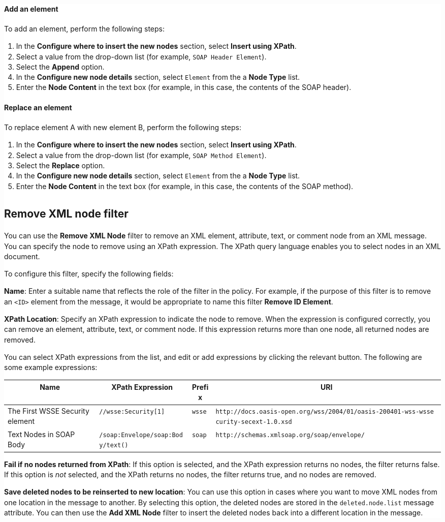 #### Add an element

To add an element, perform the following steps:

1. In the **Configure where to insert the new nodes** section, select **Insert using XPath**.
2. Select a value from the drop-down list (for example, `SOAP Header Element`).
3. Select the **Append** option.
4. In the **Configure new node details** section, select `Element` from the a **Node Type** list.
5. Enter the **Node Content** in the text box (for example, in this case, the contents of the SOAP header).

#### Replace an element

To replace element A with new element B, perform the following steps:

1. In the **Configure where to insert the new nodes** section, select **Insert using XPath**.
2. Select a value from the drop-down list (for example, `SOAP Method Element`).
3. Select the **Replace** option.
4. In the **Configure new node details** section, select `Element` from the a **Node Type** list.
5. Enter the **Node Content** in the text box (for example, in this case, the contents of the SOAP method).

## Remove XML node filter

You can use the **Remove XML Node** filter to remove an XML element, attribute, text, or comment node from an XML message. You can specify the node to remove using an XPath expression. The XPath query language enables you to select nodes in an XML document.

To configure this filter, specify the following fields:

**Name**: Enter a suitable name that reflects the role of the filter in the policy. For example, if the purpose of this filter is to remove an `<ID>` element from the message, it would be appropriate to name this filter **Remove ID Element**.

**XPath Location**: Specify an XPath expression to indicate the node to remove. When the expression is configured correctly, you can remove an element, attribute, text, or comment node. If this expression returns more than one node, all returned nodes are removed.

You can select XPath expressions from the list, and edit or add expressions by clicking the relevant button. The following are some example expressions:

| Name                            | XPath Expression                  | Prefix | URI                                                                                 |
| ------------------------------- | --------------------------------- | ------ | ----------------------------------------------------------------------------------- |
| The First WSSE Security element | `//wsse:Security[1]`              | `wsse` | `http://docs.oasis-open.org/wss/2004/01/oasis-200401-wss-wssecurity-secext-1.0.xsd` |
| Text Nodes in SOAP Body         | `/soap:Envelope/soap:Body/text()` | `soap` | `http://schemas.xmlsoap.org/soap/envelope/`                                         |

**Fail if no nodes returned from XPath**: If this option is selected, and the XPath expression returns no nodes, the filter returns false. If this option is *not* selected, and the XPath returns no nodes, the filter returns true, and no nodes are removed.

**Save deleted nodes to be reinserted to new location**: You can use this option in cases where you want to move XML nodes from one location in the message to another. By selecting this option, the deleted nodes are stored in the `deleted.node.list` message attribute. You can then use the **Add XML Node** filter to insert the deleted nodes back into a different location in the message.
